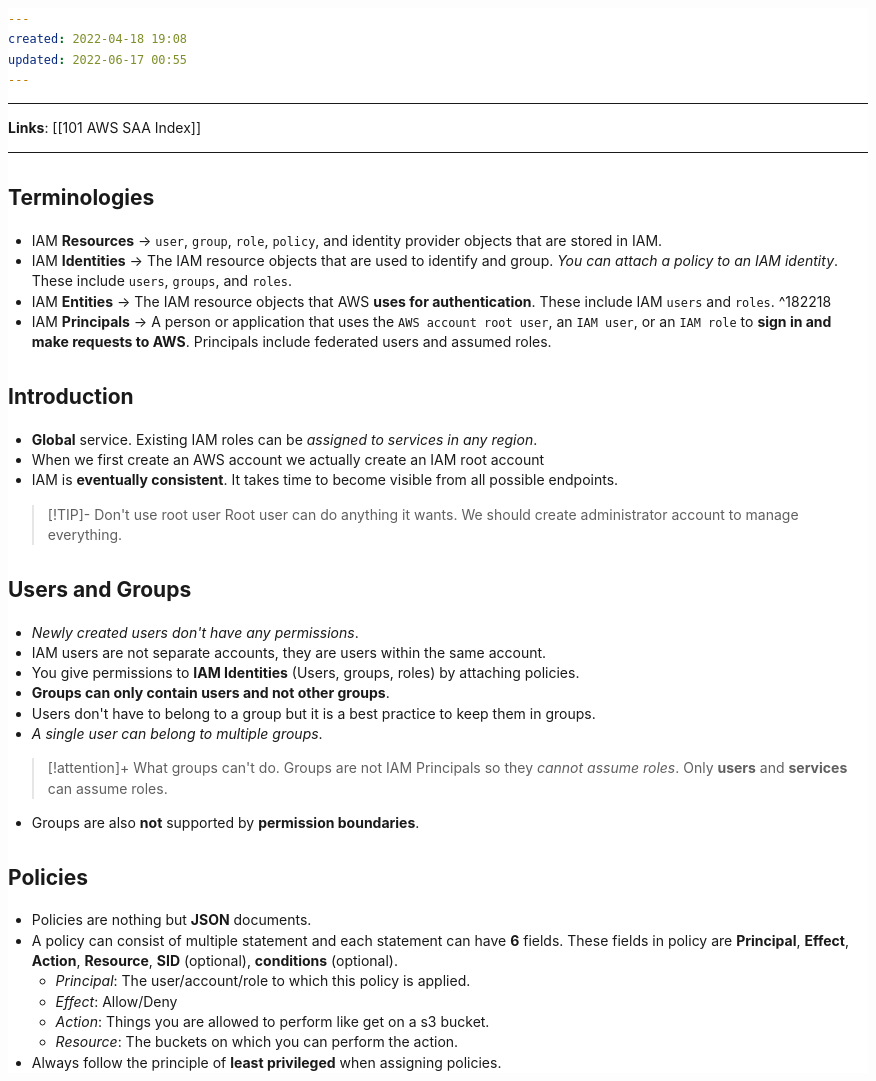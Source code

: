 ```yaml
---
created: 2022-04-18 19:08
updated: 2022-06-17 00:55
---
```

---
**Links**: [[101 AWS SAA Index]]

---
## Terminologies
-   IAM **Resources** → `user`, `group`, `role`, `policy`, and identity provider objects that are stored in IAM.
-   IAM **Identities** → The IAM resource objects that are used to identify and group. *You can attach a policy to an IAM identity*. These include `users`, `groups`, and `roles`.
-   IAM **Entities** → The IAM resource objects that AWS **uses for authentication**. These include IAM `users` and `roles`. ^182218
-   IAM **Principals** → A person or application that uses the `AWS account root user`, an `IAM user`, or an `IAM role` to **sign in and make requests to AWS**. Principals include federated users and assumed roles.

## Introduction
- **Global** service. Existing IAM roles can be *assigned to services in any region*.
- When we first create an AWS account we actually create an IAM root account
- IAM is **eventually consistent**. It takes time to become visible from all possible endpoints.

> [!TIP]- Don't use root user
> Root user can do anything it wants. We should create administrator account to manage everything.
## Users and Groups
- *Newly created users don't have any permissions*.
- IAM users are not separate accounts, they are users within the same account.
- You give permissions to **IAM Identities** (Users, groups, roles) by attaching policies. 
- **Groups can only contain users and not other groups**.
- Users don't have to belong to a group but it is a best practice to keep them in groups. 
- *A single user can belong to multiple groups*.

 > [!attention]+ What groups can't do.
 > Groups are not IAM Principals so they *cannot assume roles*. Only **users** and **services** can assume roles.
 
- Groups are also **not** supported by **permission boundaries**.

## Policies
- Policies are nothing but **JSON** documents.
- A policy can consist of multiple statement and each statement can have **6** fields. These fields in policy are **Principal**, **Effect**, **Action**, **Resource**, **SID** (optional), **conditions** (optional).
	- *Principal*: The user/account/role to which this policy is applied.
	- *Effect*: Allow/Deny
	- *Action*: Things you are allowed to perform like get on a s3 bucket.
	- *Resource*: The buckets on which you can perform the action.
- Always follow the principle of **least privileged** when assigning policies.
